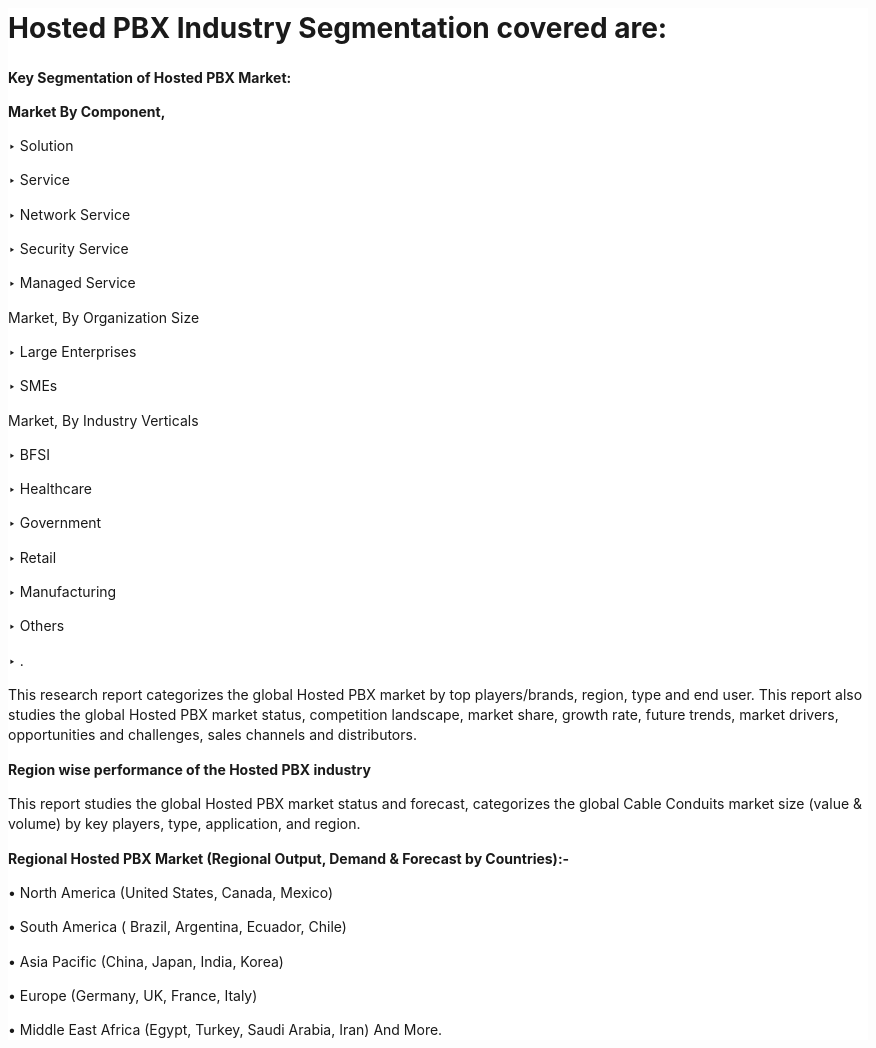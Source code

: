 # <strong>Hosted PBX Industry Segmentation covered are:</strong>

<strong>Key Segmentation of Hosted PBX Market:</strong> 

<Strong>Market By Component,</Strong>

‣ Solution

‣ Service

‣  Network Service

‣  Security Service

‣  Managed Service


Market, By Organization Size

‣ Large Enterprises

‣ SMEs


Market, By Industry Verticals

‣ BFSI

‣ Healthcare

‣ Government

‣ Retail

‣ Manufacturing

‣ Others

‣ .

This research report categorizes the global Hosted PBX market by top players/brands, region, type and end user. This report also studies the global Hosted PBX market status, competition landscape, market share, growth rate, future trends, market drivers, opportunities and challenges, sales channels and distributors.

<strong>Region wise performance of the Hosted PBX industry</strong><strong> </strong>

This report studies the global Hosted PBX market status and forecast, categorizes the global Cable Conduits market size (value &amp; volume) by key players, type, application, and region. 

<strong>Regional Hosted PBX Market (Regional Output, Demand &amp; Forecast by Countries):-</strong>

• North America (United States, Canada, Mexico)

• South America ( Brazil, Argentina, Ecuador, Chile)

• Asia Pacific (China, Japan, India, Korea)

• Europe (Germany, UK, France, Italy)

• Middle East Africa (Egypt, Turkey, Saudi Arabia, Iran) And More.
